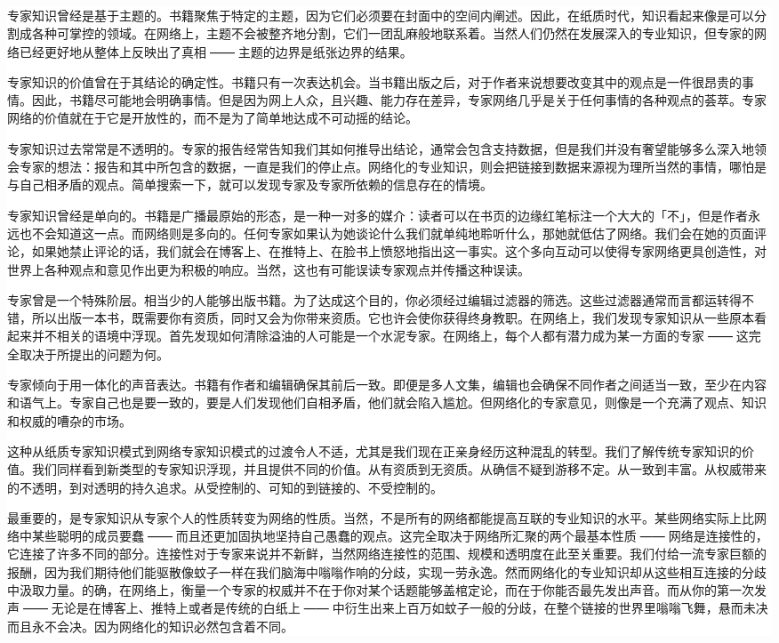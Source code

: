 专家知识曾经是基于主题的。书籍聚焦于特定的主题，因为它们必须要在封面中的空间内阐述。因此，在纸质时代，知识看起来像是可以分割成各种可掌控的领域。在网络上，主题不会被整齐地分割，它们一团乱麻般地联系着。当然人们仍然在发展深入的专业知识，但专家的网络已经更好地从整体上反映出了真相 —— 主题的边界是纸张边界的结果。

专家知识的价值曾在于其结论的确定性。书籍只有一次表达机会。当书籍出版之后，对于作者来说想要改变其中的观点是一件很昂贵的事情。因此，书籍尽可能地会明确事情。但是因为网上人众，且兴趣、能力存在差异，专家网络几乎是关于任何事情的各种观点的荟萃。专家网络的价值就在于它是开放性的，而不是为了简单地达成不可动摇的结论。

专家知识过去常常是不透明的。专家的报告经常告知我们其如何推导出结论，通常会包含支持数据，但是我们并没有奢望能够多么深入地领会专家的想法：报告和其中所包含的数据，一直是我们的停止点。网络化的专业知识，则会把链接到数据来源视为理所当然的事情，哪怕是与自己相矛盾的观点。简单搜索一下，就可以发现专家及专家所依赖的信息存在的情境。

专家知识曾经是单向的。书籍是广播最原始的形态，是一种一对多的媒介：读者可以在书页的边缘红笔标注一个大大的「不」，但是作者永远也不会知道这一点。而网络则是多向的。任何专家如果认为她谈论什么我们就单纯地聆听什么，那她就低估了网络。我们会在她的页面评论，如果她禁止评论的话，我们就会在博客上、在推特上、在脸书上愤怒地指出这一事实。这个多向互动可以使得专家网络更具创造性，对世界上各种观点和意见作出更为积极的响应。当然，这也有可能误读专家观点并传播这种误读。

专家曾是一个特殊阶层。相当少的人能够出版书籍。为了达成这个目的，你必须经过编辑过滤器的筛选。这些过滤器通常而言都运转得不错，所以出版一本书，既需要你有资质，同时又会为你带来资质。它也许会使你获得终身教职。在网络上，我们发现专家知识从一些原本看起来并不相关的语境中浮现。首先发现如何清除溢油的人可能是一个水泥专家。在网络上，每个人都有潜力成为某一方面的专家 —— 这完全取决于所提出的问题为何。

专家倾向于用一体化的声音表达。书籍有作者和编辑确保其前后一致。即便是多人文集，编辑也会确保不同作者之间适当一致，至少在内容和语气上。专家自己也是要一致的，要是人们发现他们自相矛盾，他们就会陷入尴尬。但网络化的专家意见，则像是一个充满了观点、知识和权威的嘈杂的市场。

这种从纸质专家知识模式到网络专家知识模式的过渡令人不适，尤其是我们现在正亲身经历这种混乱的转型。我们了解传统专家知识的价值。我们同样看到新类型的专家知识浮现，并且提供不同的价值。从有资质到无资质。从确信不疑到游移不定。从一致到丰富。从权威带来的不透明，到对透明的持久追求。从受控制的、可知的到链接的、不受控制的。

最重要的，是专家知识从专家个人的性质转变为网络的性质。当然，不是所有的网络都能提高互联的专业知识的水平。某些网络实际上比网络中某些聪明的成员要蠢 —— 而且还更加固执地坚持自己愚蠢的观点。这完全取决于网络所汇聚的两个最基本性质 —— 网络是连接性的，它连接了许多不同的部分。连接性对于专家来说并不新鲜，当然网络连接性的范围、规模和透明度在此至关重要。我们付给一流专家巨额的报酬，因为我们期待他们能驱散像蚊子一样在我们脑海中嗡嗡作响的分歧，实现一劳永逸。然而网络化的专业知识却从这些相互连接的分歧中汲取力量。的确，在网络上，衡量一个专家的权威并不在于你对某个话题能够盖棺定论，而在于你能否最先发出声音。而从你的第一次发声 —— 无论是在博客上、推特上或者是传统的白纸上 —— 中衍生出来上百万如蚊子一般的分歧，在整个链接的世界里嗡嗡飞舞，悬而未决而且永不会决。因为网络化的知识必然包含着不同。